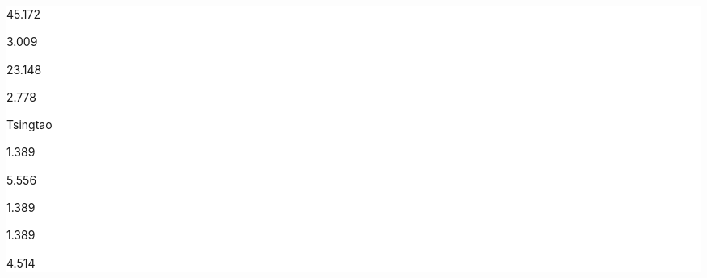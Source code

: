 </td>

<td style="text-align:left;">

45.172

</td>

<td style="text-align:left;">

3.009

</td>

<td style="text-align:left;">

23.148

</td>

<td style="text-align:left;">

2.778

</td>

</tr>

<tr>

<td style="text-align:left;">

Tsingtao

</td>

<td style="text-align:left;">

1.389

</td>

<td style="text-align:left;">

5.556

</td>

<td style="text-align:left;">

1.389

</td>

<td style="text-align:left;">

1.389

</td>

<td style="text-align:left;">

4.514

</td>
